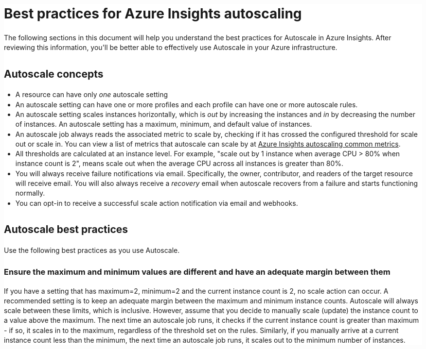<properties
	pageTitle="Azure Insights: Best practices for Azure Insights autoscaling. | Microsoft Azure"
	description="Learn principles to effectively use autoscaling in Azure Insights."
	authors="kamathashwin"
	manager=""
	editor=""
	services="monitoring-and-diagnostics"
	documentationCenter="monitoring-and-diagnostics"/>

<tags
	ms.service="monitoring-and-diagnostics"
	ms.workload="na"
	ms.tgt_pltfrm="na"
	ms.devlang="na"
	ms.topic="article"
	ms.date="07/15/2016"
	ms.author="ashwink"/>

# Best practices for Azure Insights autoscaling

The following sections in this document will help you understand the best practices for Autoscale in Azure Insights. After reviewing this information, you'll be better able to effectively use Autoscale in your Azure infrastructure.

## Autoscale concepts

- A resource can have only *one* autoscale setting
- An autoscale setting can have one or more profiles and each profile can have one or more autoscale rules.
- An autoscale setting scales instances horizontally, which is *out* by increasing the instances and *in* by decreasing the number of instances.
 An autoscale setting has a maximum, minimum, and default value of instances.
- An autoscale job always reads the associated metric to scale by, checking if it has crossed the configured threshold for scale out or scale in. You can view a list of metrics that autoscale can scale by at [Azure Insights autoscaling common metrics](insights-autoscale-common-metrics.md).
- All thresholds are calculated at an instance level. For example, "scale out by 1 instance when average CPU > 80% when instance count is 2", means scale out when the average CPU across all instances is greater than 80%.
- You will always receive failure notifications via email. Specifically, the owner, contributor, and readers of the target resource will receive email. You will also always receive a *recovery* email when autoscale recovers from a failure and starts functioning normally.
- You can opt-in to receive a successful scale action notification via email and webhooks.

## Autoscale best practices

Use the following best practices as you use Autoscale.

### Ensure the maximum and minimum values are different and have an adequate margin between them
If you have a setting that has maximum=2, minimum=2 and the current instance count is 2, no scale action can occur. A recommended setting is to keep an adequate margin between the maximum and minimum instance counts. Autoscale will always scale between these limits, which is inclusive. However, assume that you decide to manually scale (update) the instance count to a value above the maximum. The next time an autoscale job runs, it checks if the current instance count is greater than maximum - if so, it scales in to the maximum, regardless of the threshold set on the rules. Similarly, if you manually arrive at a current instance count less than the minimum, the next time an autoscale job runs, it scales out to the minimum number of instances.
